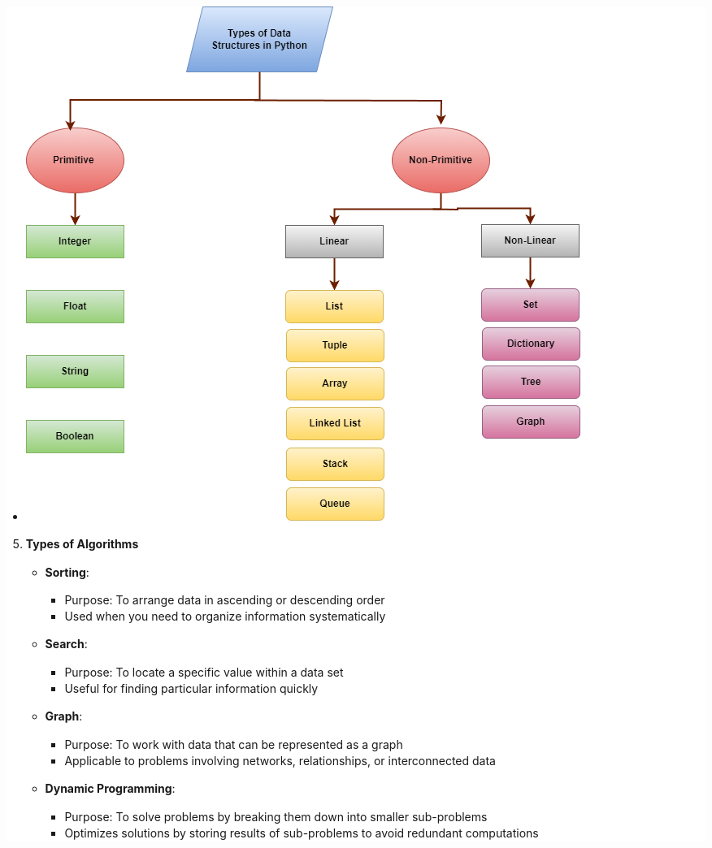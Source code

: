    - ![Data Structure Python](https://github.com/sawan22071995/notes/blob/main/docs/DS&AlgoPython/DataStructureInPython.png?raw=true)

5. **Types of Algorithms**
   
   - **Sorting**:
     
     - Purpose: To arrange data in ascending or descending order
     - Used when you need to organize information systematically
   
   - **Search**:
     
     - Purpose: To locate a specific value within a data set
     - Useful for finding particular information quickly
   
   - **Graph**:
     
     - Purpose: To work with data that can be represented as a graph
     - Applicable to problems involving networks, relationships, or interconnected data
   
   - **Dynamic Programming**:
     
     - Purpose: To solve problems by breaking them down into smaller sub-problems
     - Optimizes solutions by storing results of sub-problems to avoid redundant computations
   